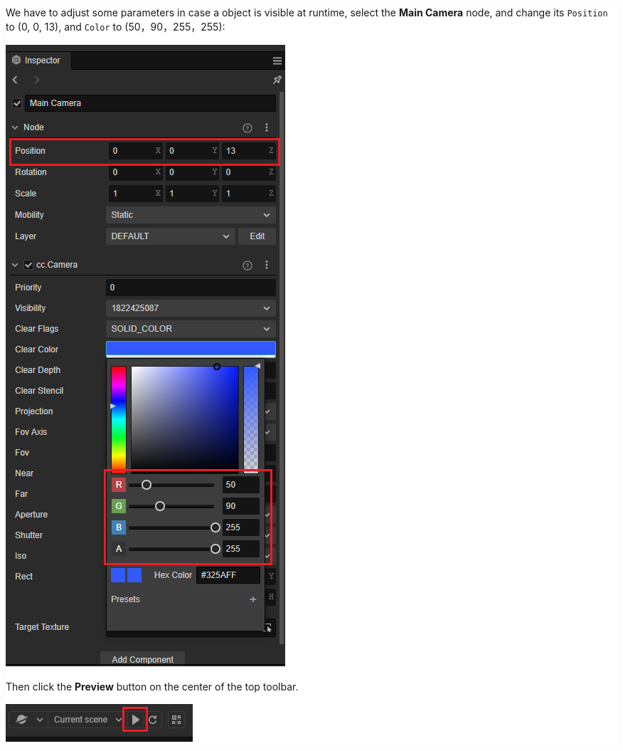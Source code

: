 We have to adjust some parameters in case a object is visible at runtime, select the **Main Camera** node, and change its `Position` to (0, 0, 13), and `Color` to (50，90，255，255):

![camera setting](./images/camera-setting.png)

Then click the **Preview** button on the center of the top toolbar.

![play button](./images/play.png)
